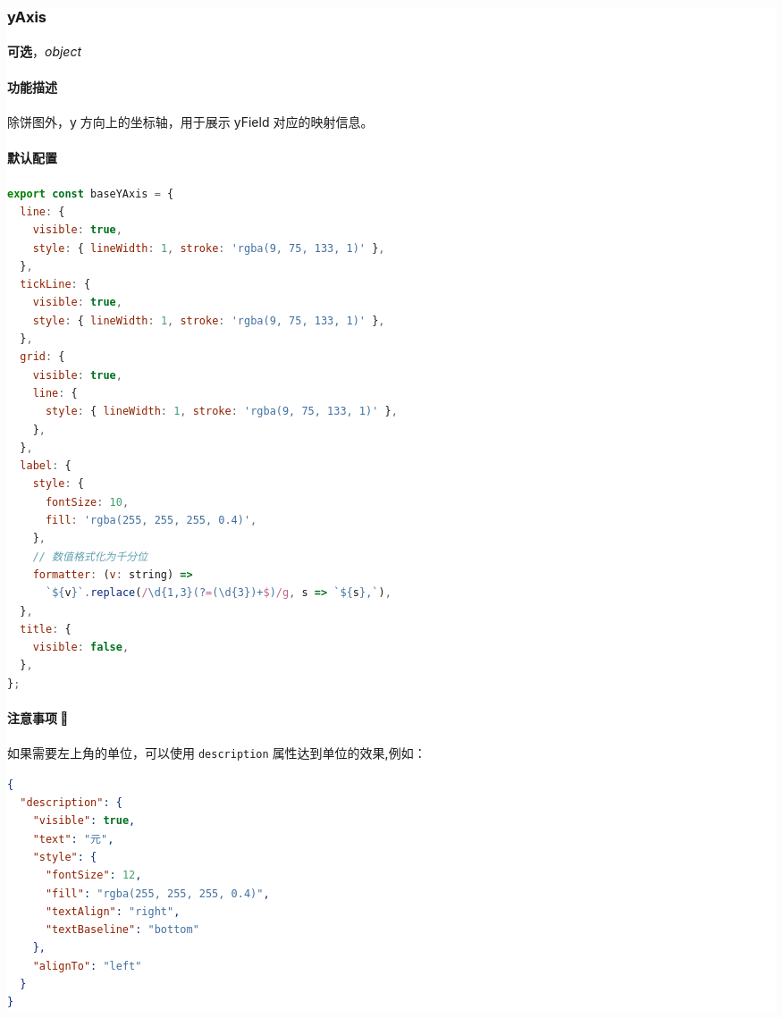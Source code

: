 ### yAxis

<b>可选</b>，<i>object</i>

#### 功能描述

除饼图外，y 方向上的坐标轴，用于展示 yField 对应的映射信息。

#### 默认配置

```js
export const baseYAxis = {
  line: {
    visible: true,
    style: { lineWidth: 1, stroke: 'rgba(9, 75, 133, 1)' },
  },
  tickLine: {
    visible: true,
    style: { lineWidth: 1, stroke: 'rgba(9, 75, 133, 1)' },
  },
  grid: {
    visible: true,
    line: {
      style: { lineWidth: 1, stroke: 'rgba(9, 75, 133, 1)' },
    },
  },
  label: {
    style: {
      fontSize: 10,
      fill: 'rgba(255, 255, 255, 0.4)',
    },
    // 数值格式化为千分位
    formatter: (v: string) =>
      `${v}`.replace(/\d{1,3}(?=(\d{3})+$)/g, s => `${s},`),
  },
  title: {
    visible: false,
  },
};
```

#### 注意事项 📌

如果需要左上角的单位，可以使用 `description` 属性达到单位的效果,例如：

```json
{
  "description": {
    "visible": true,
    "text": "元",
    "style": {
      "fontSize": 12,
      "fill": "rgba(255, 255, 255, 0.4)",
      "textAlign": "right",
      "textBaseline": "bottom"
    },
    "alignTo": "left"
  }
}
```
